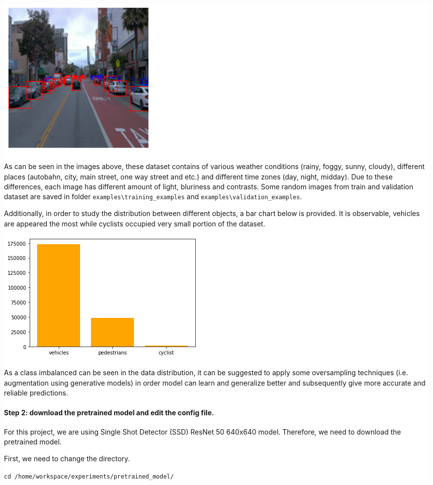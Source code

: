   <img src="images/eda/output_6.png" width="300" />
</p>

As can be seen in the images above, these dataset contains of various weather conditions (rainy, foggy, sunny, cloudy), different places (autobahn, city, main street, one way street and etc.) and different time zones (day, night, midday). Due to these differences, each image has different amount of light, bluriness and contrasts.
Some random images from train and validation dataset are saved in folder `examples\training_examples` and `examples\validation_examples`.

Additionally, in order to study the distribution between different objects, a bar chart below is provided. It is observable, vehicles are appeared the most while cyclists occupied very small portion of the dataset.

<img src="images/eda/dist.png"/>

As a class imbalanced can be seen in the data distribution, it can be suggested to apply some oversampling techniques (i.e. augmentation using generative models) in order model can learn and generalize better and subsequently give more accurate and reliable predictions.

#### Step 2: download the pretrained model and edit the config file.

For this project, we are using Single Shot Detector (SSD) ResNet 50 640x640 model. Therefore, we need to download the pretrained model.

First, we need to change the directory.

```
cd /home/workspace/experiments/pretrained_model/
```
